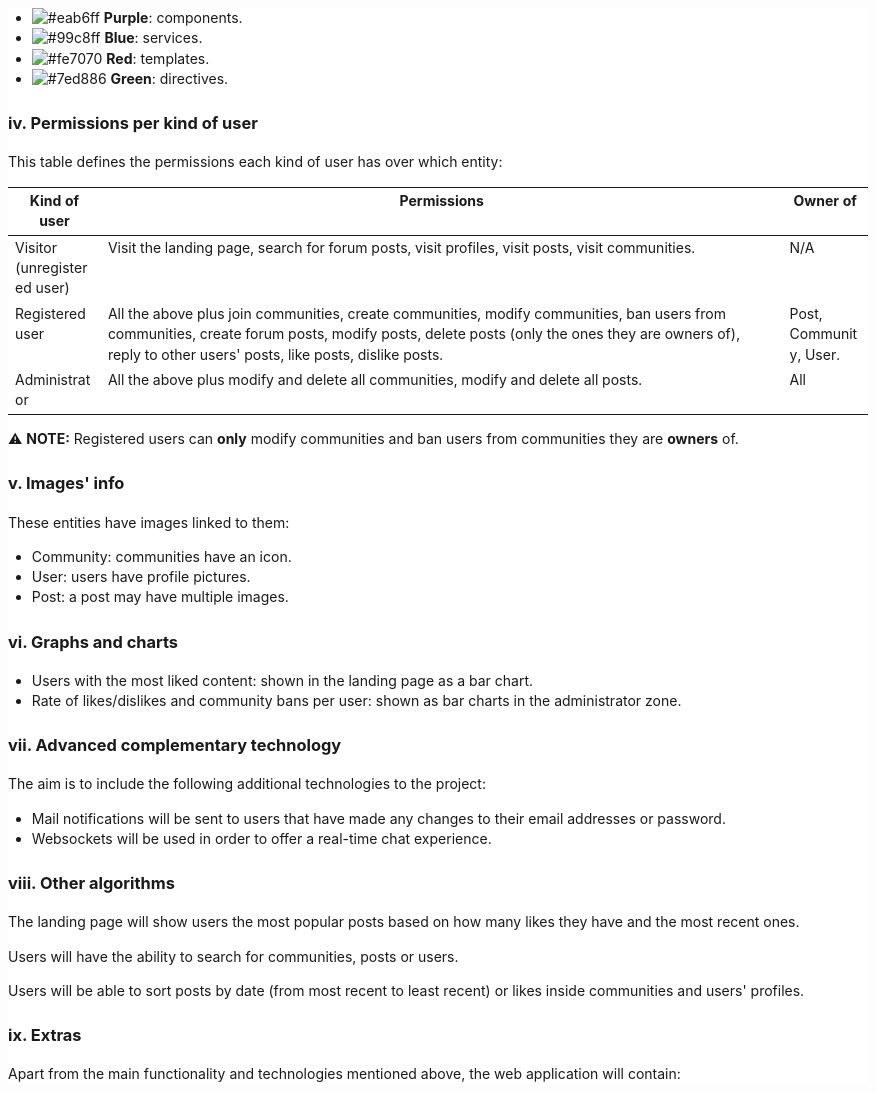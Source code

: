 - ![#eab6ff](https://via.placeholder.com/15/eab6ff/000000?text=+) **Purple**: components.
- ![#99c8ff](https://via.placeholder.com/15/99c8ff/000000?text=+) **Blue**: services.
- ![#fe7070](https://via.placeholder.com/15/fe7070/000000?text=+) **Red**: templates.
- ![#7ed886](https://via.placeholder.com/15/7ed886/000000?text=+) **Green**: directives.

### iv. Permissions per kind of user

This table defines the permissions each kind of user has over which entity:

| Kind of user                | Permissions                                                                                                                                                                                                                                         | Owner of               |
| --------------------------- | --------------------------------------------------------------------------------------------------------------------------------------------------------------------------------------------------------------------------------------------------- | ---------------------- |
| Visitor (unregistered user) | Visit the landing page, search for forum posts, visit profiles, visit posts, visit communities.                                                                                                                                                     | N/A                    |
| Registered user             | All the above plus join communities, create communities, modify communities, ban users from communities, create forum posts, modify posts, delete posts (only the ones they are owners of), reply to other users' posts, like posts, dislike posts. | Post, Community, User. |
| Administrator               | All the above plus modify and delete all communities, modify and delete all posts.                                                                                                                                                                  | All                    |

⚠️ **NOTE:** Registered users can **only** modify communities and ban users from communities they are **owners** of.

### v. Images' info

These entities have images linked to them:

- Community: communities have an icon.
- User: users have profile pictures.
- Post: a post may have multiple images.

### vi. Graphs and charts

- Users with the most liked content: shown in the landing page as a bar chart.
- Rate of likes/dislikes and community bans per user: shown as bar charts in the administrator zone.

### vii. Advanced complementary technology

The aim is to include the following additional technologies to the project:

- Mail notifications will be sent to users that have made any changes to their email addresses or password.
- Websockets will be used in order to offer a real-time chat experience.

### viii. Other algorithms

The landing page will show users the most popular posts based on how many likes they have and the most recent ones.

Users will have the ability to search for communities, posts or users.

Users will be able to sort posts by date (from most recent to least recent) or likes inside communities and users' profiles.

### ix. Extras

Apart from the main functionality and technologies mentioned above, the web application will contain:
